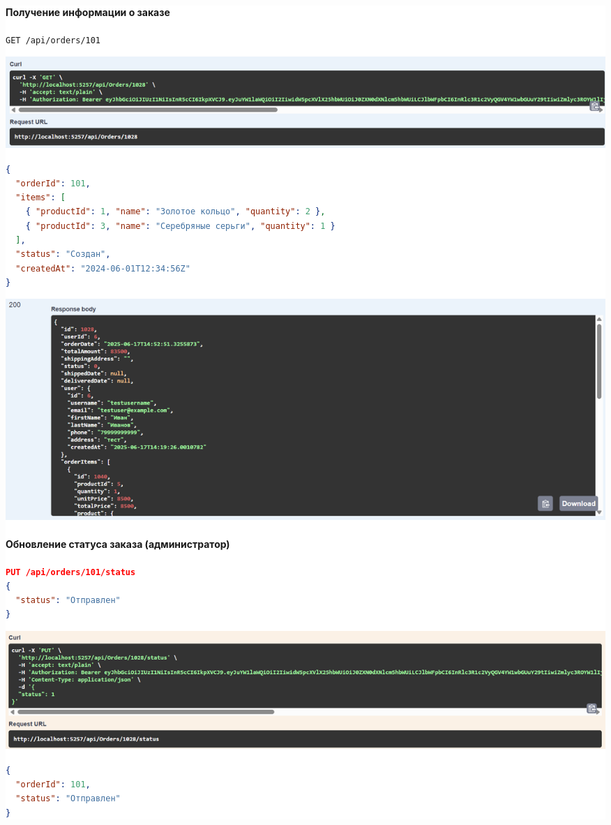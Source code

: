 #### Получение информации о заказе
```
GET /api/orders/101
```
![Запрос на получение информации о заказе](screens/get-order-by-id-request.png)
```json
{
  "orderId": 101,
  "items": [
    { "productId": 1, "name": "Золотое кольцо", "quantity": 2 },
    { "productId": 3, "name": "Серебряные серьги", "quantity": 1 }
  ],
  "status": "Создан",
  "createdAt": "2024-06-01T12:34:56Z"
}
```
![Ответ на получение информации о заказе](screens/get-order-by-id-response.png)

#### Обновление статуса заказа (администратор)
```json
PUT /api/orders/101/status
{
  "status": "Отправлен"
}
```
![Запрос на обновление статуса заказа](screens/update-order-status-request.png)
```json
{
  "orderId": 101,
  "status": "Отправлен"
}
```